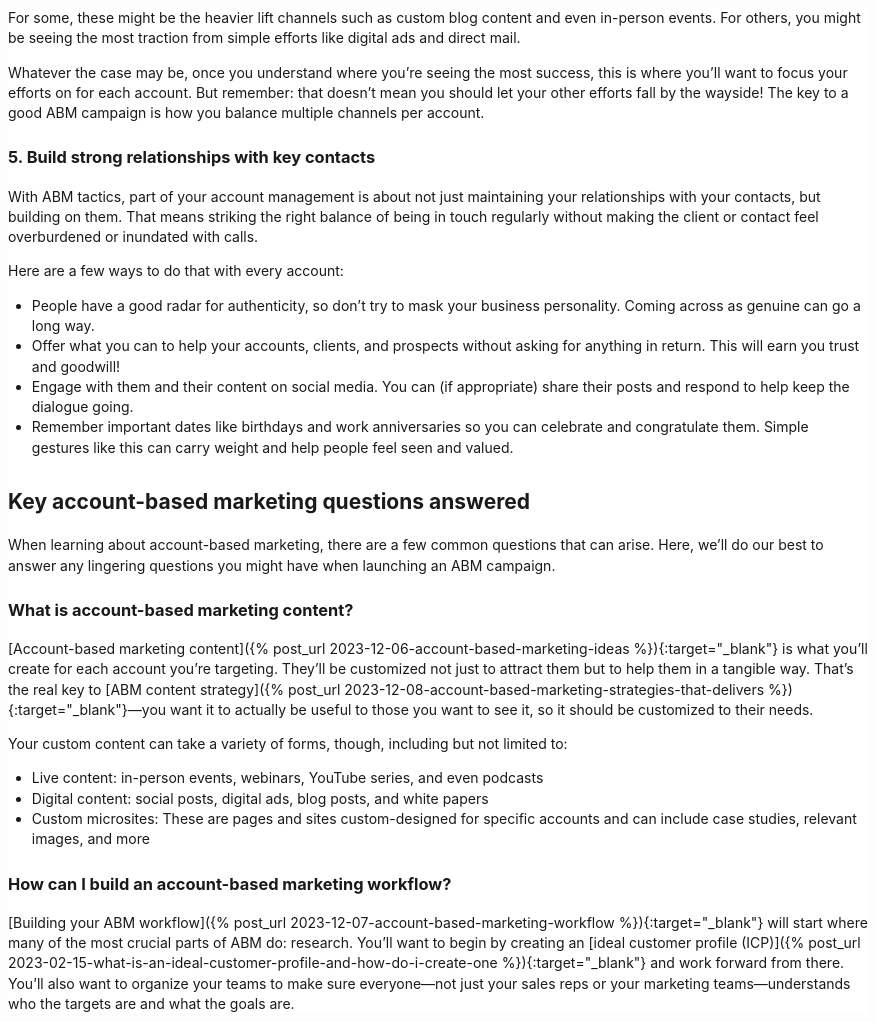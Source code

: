 For some, these might be the heavier lift channels such as custom blog content and even in-person events. For others, you might be seeing the most traction from simple efforts like digital ads and direct mail.

Whatever the case may be, once you understand where you’re seeing the most success, this is where you’ll want to focus your efforts on for each account. But remember: that doesn’t mean you should let your other efforts fall by the wayside! The key to a good ABM campaign is how you balance multiple channels per account.

### 5. Build strong relationships with key contacts

With ABM tactics, part of your account management is about not just maintaining your relationships with your contacts, but building on them. That means striking the right balance of being in touch regularly without making the client or contact feel overburdened or inundated with calls.

Here are a few ways to do that with every account:

* People have a good radar for authenticity, so don’t try to mask your business personality. Coming across as genuine can go a long way.
* Offer what you can to help your accounts, clients, and prospects without asking for anything in return. This will earn you trust and goodwill!
* Engage with them and their content on social media. You can (if appropriate) share their posts and respond to help keep the dialogue going.
* Remember important dates like birthdays and work anniversaries so you can celebrate and congratulate them. Simple gestures like this can carry weight and help people feel seen and valued.

## Key account-based marketing questions answered

When learning about account-based marketing, there are a few common questions that can arise. Here, we’ll do our best to answer any lingering questions you might have when launching an ABM campaign.

### What is account-based marketing content?

[Account-based marketing content]({% post_url 2023-12-06-account-based-marketing-ideas %}){:target="_blank"} is what you’ll create for each account you’re targeting. They’ll be customized not just to attract them but to help them in a tangible way. That’s the real key to [ABM content strategy]({% post_url 2023-12-08-account-based-marketing-strategies-that-delivers %}){:target="_blank"}—you want it to actually be useful to those you want to see it, so it should be customized to their needs.

Your custom content can take a variety of forms, though, including but not limited to:

* Live content: in-person events, webinars, YouTube series, and even podcasts
* Digital content: social posts, digital ads, blog posts, and white papers
* Custom microsites: These are pages and sites custom-designed for specific accounts and can include case studies, relevant images, and more

### How can I build an account-based marketing workflow?

[Building your ABM workflow]({% post_url 2023-12-07-account-based-marketing-workflow %}){:target="_blank"} will start where many of the most crucial parts of ABM do: research. You’ll want to begin by creating an [ideal customer profile (ICP)]({% post_url 2023-02-15-what-is-an-ideal-customer-profile-and-how-do-i-create-one %}){:target="_blank"} and work forward from there. You’ll also want to organize your teams to make sure everyone—not just your sales reps or your marketing teams—understands who the targets are and what the goals are.
